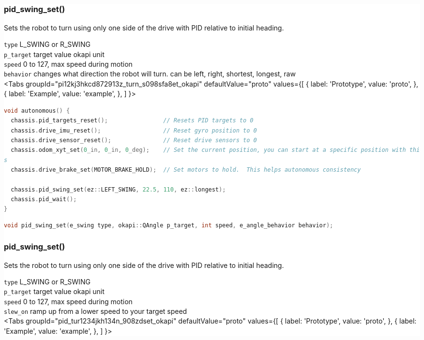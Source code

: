 




### pid_swing_set()
Sets the robot to turn using only one side of the drive with PID relative to initial heading.  

`type` L_SWING or R_SWING  
`p_target` target value okapi unit  
`speed` 0 to 127, max speed during motion   
`behavior` changes what direction the robot will turn.  can be left, right, shortest, longest, raw   
<Tabs
  groupId="pi12kj3hkcd872913z_turn_s098sfa8et_okapi"
  defaultValue="proto"
  values={[
    { label: 'Prototype',  value: 'proto', },
    { label: 'Example',  value: 'example', },
  ]
}>

<TabItem value="example">

```cpp
void autonomous() {
  chassis.pid_targets_reset();                // Resets PID targets to 0
  chassis.drive_imu_reset();                  // Reset gyro position to 0
  chassis.drive_sensor_reset();               // Reset drive sensors to 0
  chassis.odom_xyt_set(0_in, 0_in, 0_deg);    // Set the current position, you can start at a specific position with this
  chassis.drive_brake_set(MOTOR_BRAKE_HOLD);  // Set motors to hold.  This helps autonomous consistency

  chassis.pid_swing_set(ez::LEFT_SWING, 22.5, 110, ez::longest);
  chassis.pid_wait();
}
```

</TabItem>

<TabItem value="proto">

```cpp
void pid_swing_set(e_swing type, okapi::QAngle p_target, int speed, e_angle_behavior behavior);
```

</TabItem>
</Tabs>







### pid_swing_set()
Sets the robot to turn using only one side of the drive with PID relative to initial heading.  

`type` L_SWING or R_SWING  
`p_target` target value okapi unit  
`speed` 0 to 127, max speed during motion   
`slew_on` ramp up from a lower speed to your target speed   
<Tabs
  groupId="pid_tur1234jkh134n_908zdset_okapi"
  defaultValue="proto"
  values={[
    { label: 'Prototype',  value: 'proto', },
    { label: 'Example',  value: 'example', },
  ]
}>
